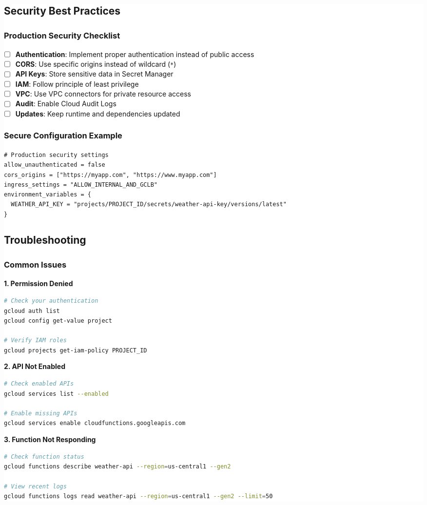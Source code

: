 ## Security Best Practices

### Production Security Checklist

- [ ] **Authentication**: Implement proper authentication instead of public access
- [ ] **CORS**: Use specific origins instead of wildcard (`*`)
- [ ] **API Keys**: Store sensitive data in Secret Manager
- [ ] **IAM**: Follow principle of least privilege
- [ ] **VPC**: Use VPC connectors for private resource access
- [ ] **Audit**: Enable Cloud Audit Logs
- [ ] **Updates**: Keep runtime and dependencies updated

### Secure Configuration Example

```hcl
# Production security settings
allow_unauthenticated = false
cors_origins = ["https://myapp.com", "https://www.myapp.com"]
ingress_settings = "ALLOW_INTERNAL_AND_GCLB"
environment_variables = {
  WEATHER_API_KEY = "projects/PROJECT_ID/secrets/weather-api-key/versions/latest"
}
```

## Troubleshooting

### Common Issues

**1. Permission Denied**
```bash
# Check your authentication
gcloud auth list
gcloud config get-value project

# Verify IAM roles
gcloud projects get-iam-policy PROJECT_ID
```

**2. API Not Enabled**
```bash
# Check enabled APIs
gcloud services list --enabled

# Enable missing APIs
gcloud services enable cloudfunctions.googleapis.com
```

**3. Function Not Responding**
```bash
# Check function status
gcloud functions describe weather-api --region=us-central1 --gen2

# View recent logs
gcloud functions logs read weather-api --region=us-central1 --gen2 --limit=50
```
